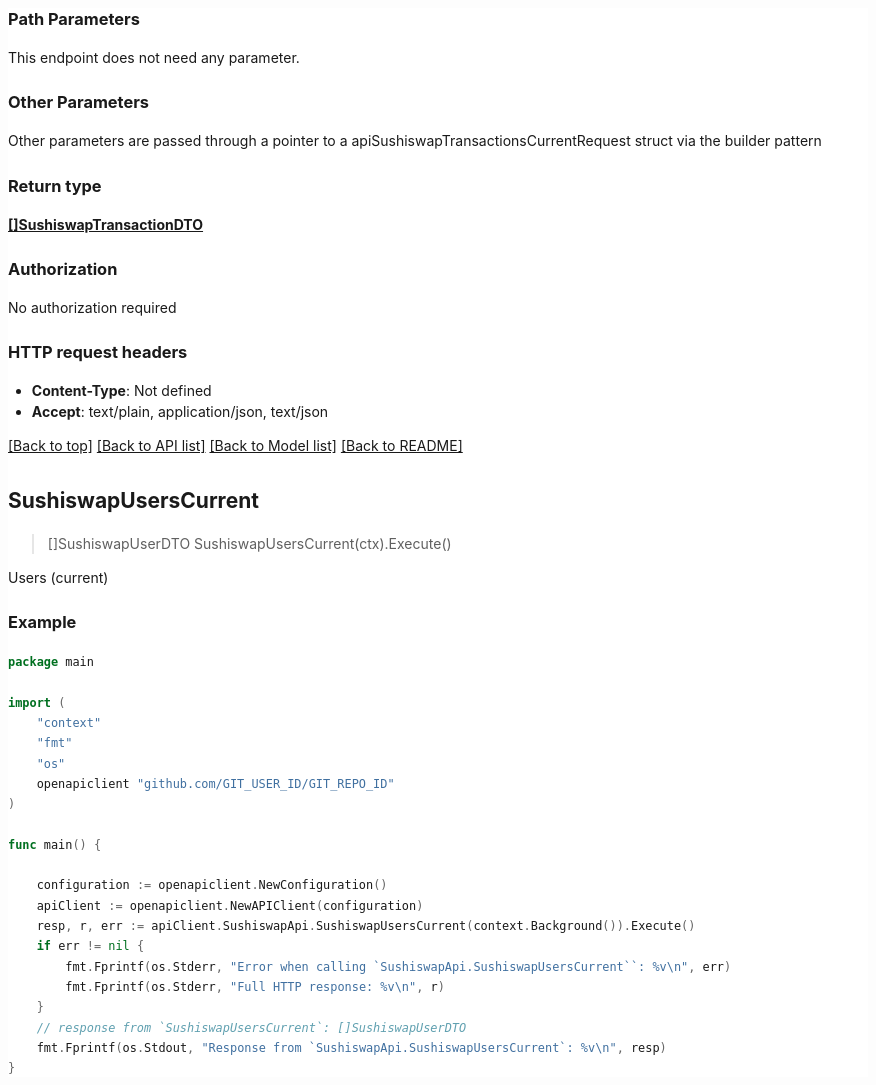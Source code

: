 ### Path Parameters

This endpoint does not need any parameter.

### Other Parameters

Other parameters are passed through a pointer to a apiSushiswapTransactionsCurrentRequest struct via the builder pattern


### Return type

[**[]SushiswapTransactionDTO**](SushiswapTransactionDTO.md)

### Authorization

No authorization required

### HTTP request headers

- **Content-Type**: Not defined
- **Accept**: text/plain, application/json, text/json

[[Back to top]](#) [[Back to API list]](../README.md#documentation-for-api-endpoints)
[[Back to Model list]](../README.md#documentation-for-models)
[[Back to README]](../README.md)


## SushiswapUsersCurrent

> []SushiswapUserDTO SushiswapUsersCurrent(ctx).Execute()

Users (current)



### Example

```go
package main

import (
    "context"
    "fmt"
    "os"
    openapiclient "github.com/GIT_USER_ID/GIT_REPO_ID"
)

func main() {

    configuration := openapiclient.NewConfiguration()
    apiClient := openapiclient.NewAPIClient(configuration)
    resp, r, err := apiClient.SushiswapApi.SushiswapUsersCurrent(context.Background()).Execute()
    if err != nil {
        fmt.Fprintf(os.Stderr, "Error when calling `SushiswapApi.SushiswapUsersCurrent``: %v\n", err)
        fmt.Fprintf(os.Stderr, "Full HTTP response: %v\n", r)
    }
    // response from `SushiswapUsersCurrent`: []SushiswapUserDTO
    fmt.Fprintf(os.Stdout, "Response from `SushiswapApi.SushiswapUsersCurrent`: %v\n", resp)
}
```
